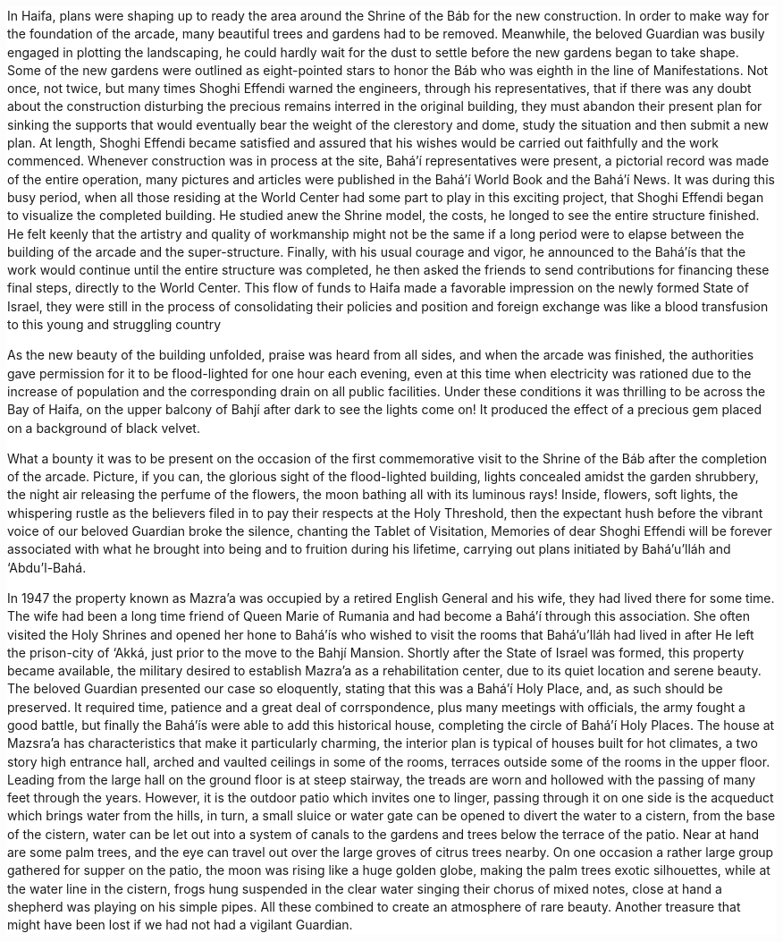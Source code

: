In Haifa, plans were shaping up to ready the area around the Shrine of the Báb for the new construction.  In order to make way for the foundation of the arcade, many beautiful trees and gardens had to be removed. Meanwhile, the beloved Guardian was busily engaged in plotting the landscaping, he could hardly wait for the dust to settle before the new gardens began to take shape. Some of the new gardens were outlined as eight-pointed stars to honor the Báb who was eighth in the line of Manifestations. Not once, not twice, but many times Shoghi Effendi warned the engineers, through his representatives, that if there was any doubt about the construction disturbing the precious remains interred in the original building, they must abandon their present plan for sinking the supports that would eventually bear the weight of the clerestory and dome, study the situation and then submit a new plan. At length, Shoghi Effendi became satisfied and assured that his wishes would be carried out faithfully and the work commenced. Whenever construction was in process at the site, Bahá’í representatives were present, a pictorial record was made of the entire operation, many pictures and articles were published in the Bahá’í World Book and the Bahá’í News. It was during this busy period, when all those residing at the World Center had some part to play in this exciting project, that Shoghi Effendi began to visualize the completed building. He studied anew the Shrine model, the costs, he longed to see the entire structure finished. He felt keenly that the artistry and quality of workmanship might not be the same if a long period were to elapse between the building of the arcade and the super-structure. Finally, with his usual courage and vigor, he announced to the Bahá’ís that the work would continue until the entire structure was completed, he then asked the friends to send contributions for financing these final steps, directly to the World Center. This flow of funds to Haifa made a favorable impression on the newly formed State of Israel, they were still in the process of consolidating their policies and position and foreign exchange was like a blood transfusion to this young and struggling country  

As the new beauty of the building unfolded, praise was heard from all sides, and when the arcade was finished, the authorities gave permission for it to be flood-lighted for one hour each evening, even at this time when electricity was rationed due to the increase of population and the corresponding drain on all public facilities. Under these conditions it was thrilling to be across the Bay of Haifa, on the upper balcony of Bahjí after dark to see the lights come on!  It produced the effect of a precious gem placed on a background of black velvet.  

What a bounty it was to be present on the occasion of the first commemorative visit to the Shrine of the Báb after the completion of the arcade. Picture, if you can, the glorious sight of the flood-lighted building, lights concealed amidst the garden shrubbery, the night air releasing the perfume of the flowers, the moon bathing all with its luminous rays! Inside, flowers, soft lights, the whispering rustle as the believers filed in to pay their respects at the Holy Threshold, then the expectant hush before the vibrant voice of our beloved Guardian broke the silence, chanting the Tablet of Visitation, Memories of dear Shoghi Effendi will be forever associated with what he brought into being and to fruition during his lifetime, carrying out plans initiated by Bahá’u’lláh and ‘Abdu’l-Bahá.  

In 1947 the property known as Mazra’a was occupied by a retired English General and his wife, they had lived there for some time. The wife had been a long time friend of Queen Marie of Rumania and had become a Bahá’í through this association. She often visited the Holy Shrines and opened her hone to Bahá’ís who wished to visit the rooms that Bahá’u’lláh had lived in after He left the prison-city of ‘Akká, just prior to the move to the Bahjí Mansion. Shortly after the State of Israel was formed, this property became available, the military desired to establish Mazra’a as a rehabilitation center, due to its quiet location and serene beauty. The beloved Guardian presented our case so eloquently, stating that this was a Bahá’í Holy Place, and, as such should be preserved.  It required time, patience and a great deal of corrspondence, plus many meetings with officials, the army fought a good battle, but finally the Bahá’ís were able to add this historical house, completing the circle of Bahá’í Holy Places. The house at Mazsra’a has characteristics that make it particularly charming, the interior plan is typical of houses built for hot climates, a two story high entrance hall, arched and vaulted ceilings in some of the rooms, terraces outside some of the rooms in the upper floor. Leading from the large hall on the ground floor is at steep stairway, the treads are worn and hollowed with the passing of many feet through the years. However, it is the outdoor patio which invites one to linger, passing through it on one side is the acqueduct which brings water from the hills, in turn, a small sluice or water gate can be opened to divert the water to a cistern, from the base of the cistern, water can be let out into a system of canals to the gardens and trees below the terrace of the patio.  Near at hand are some palm trees, and the eye can travel out over the large groves of citrus trees nearby.  On one occasion a rather large group gathered for supper on the patio, the moon was rising like a huge golden globe, making the palm trees exotic silhouettes, while at the water line in the cistern, frogs hung suspended in the clear water singing their chorus of mixed notes, close at hand a shepherd was playing on his simple pipes. All these combined to create an atmosphere of rare beauty. Another treasure that might have been lost if we had not had a vigilant Guardian.  
